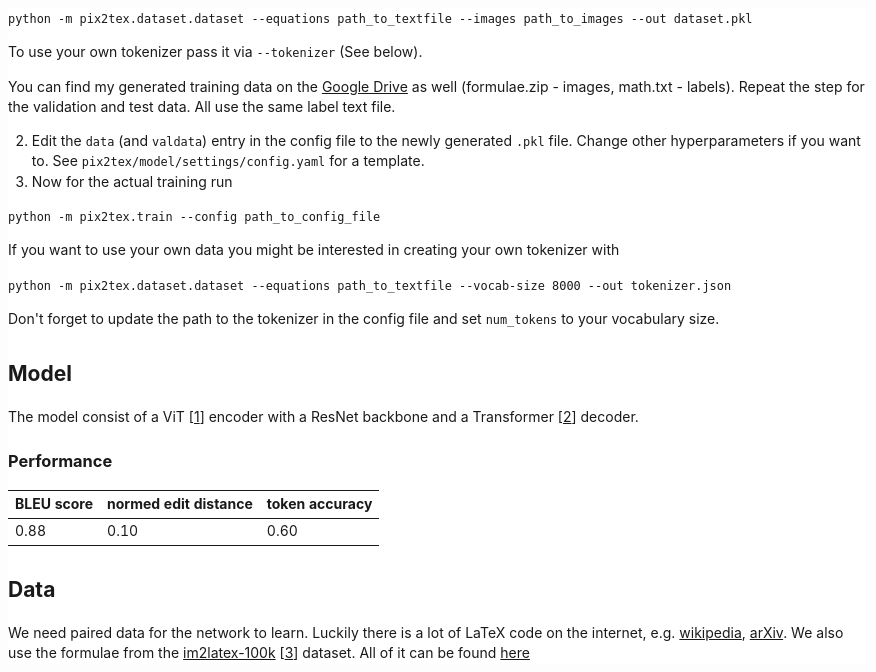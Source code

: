 ```
python -m pix2tex.dataset.dataset --equations path_to_textfile --images path_to_images --out dataset.pkl
```

To use your own tokenizer pass it via `--tokenizer` (See below).

You can find my generated training data on the [Google Drive](https://drive.google.com/drive/folders/13CA4vAmOmD_I_dSbvLp-Lf0s6KiaNfuO) as well (formulae.zip - images, math.txt - labels). Repeat the step for the validation and test data. All use the same label text file.

2. Edit the `data` (and `valdata`) entry in the config file to the newly generated `.pkl` file. Change other hyperparameters if you want to. See `pix2tex/model/settings/config.yaml` for a template.
3. Now for the actual training run

```
python -m pix2tex.train --config path_to_config_file
```

If you want to use your own data you might be interested in creating your own tokenizer with

```
python -m pix2tex.dataset.dataset --equations path_to_textfile --vocab-size 8000 --out tokenizer.json
```

Don't forget to update the path to the tokenizer in the config file and set `num_tokens` to your vocabulary size.

## Model

[](https://github.com/loveplay1983/image-dl-use-fork-from-LaTex-OCR-from-Lukas-blecher-#model)

The model consist of a ViT [[1](https://github.com/loveplay1983/image-dl-use-fork-from-LaTex-OCR-from-Lukas-blecher-#References)] encoder with a ResNet backbone and a Transformer [[2](https://github.com/loveplay1983/image-dl-use-fork-from-LaTex-OCR-from-Lukas-blecher-#References)] decoder.

### Performance

[](https://github.com/loveplay1983/image-dl-use-fork-from-LaTex-OCR-from-Lukas-blecher-#performance)

| BLEU score | normed edit distance | token accuracy |
| ---------- | -------------------- | -------------- |
| 0.88       | 0.10                 | 0.60           |

## Data

[](https://github.com/loveplay1983/image-dl-use-fork-from-LaTex-OCR-from-Lukas-blecher-#data)

We need paired data for the network to learn. Luckily there is a lot of LaTeX code on the internet, e.g. [wikipedia](https://www.wikipedia.org/), [arXiv](https://www.arxiv.org/). We also use the formulae from the [im2latex-100k](https://zenodo.org/record/56198#.V2px0jXT6eA) [[3](https://github.com/loveplay1983/image-dl-use-fork-from-LaTex-OCR-from-Lukas-blecher-#References)] dataset. All of it can be found [here](https://drive.google.com/drive/folders/13CA4vAmOmD_I_dSbvLp-Lf0s6KiaNfuO)
